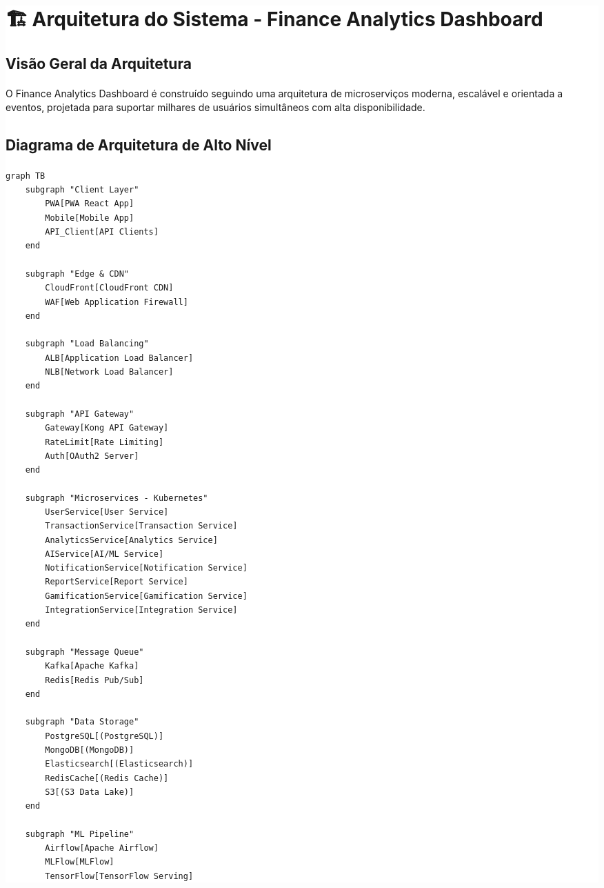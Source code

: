 # 🏗️ Arquitetura do Sistema - Finance Analytics Dashboard

## Visão Geral da Arquitetura

O Finance Analytics Dashboard é construído seguindo uma arquitetura de microserviços moderna, escalável e orientada a eventos, projetada para suportar milhares de usuários simultâneos com alta disponibilidade.

## Diagrama de Arquitetura de Alto Nível

```mermaid
graph TB
    subgraph "Client Layer"
        PWA[PWA React App]
        Mobile[Mobile App]
        API_Client[API Clients]
    end
    
    subgraph "Edge & CDN"
        CloudFront[CloudFront CDN]
        WAF[Web Application Firewall]
    end
    
    subgraph "Load Balancing"
        ALB[Application Load Balancer]
        NLB[Network Load Balancer]
    end
    
    subgraph "API Gateway"
        Gateway[Kong API Gateway]
        RateLimit[Rate Limiting]
        Auth[OAuth2 Server]
    end
    
    subgraph "Microservices - Kubernetes"
        UserService[User Service]
        TransactionService[Transaction Service]
        AnalyticsService[Analytics Service]
        AIService[AI/ML Service]
        NotificationService[Notification Service]
        ReportService[Report Service]
        GamificationService[Gamification Service]
        IntegrationService[Integration Service]
    end
    
    subgraph "Message Queue"
        Kafka[Apache Kafka]
        Redis[Redis Pub/Sub]
    end
    
    subgraph "Data Storage"
        PostgreSQL[(PostgreSQL)]
        MongoDB[(MongoDB)]
        Elasticsearch[(Elasticsearch)]
        RedisCache[(Redis Cache)]
        S3[(S3 Data Lake)]
    end
    
    subgraph "ML Pipeline"
        Airflow[Apache Airflow]
        MLFlow[MLFlow]
        TensorFlow[TensorFlow Serving]
```